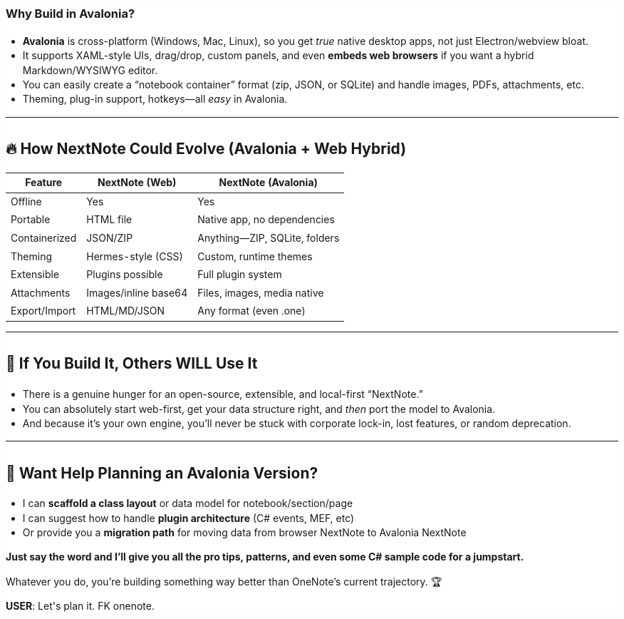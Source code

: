 ### **Why Build in Avalonia?**
- **Avalonia** is cross-platform (Windows, Mac, Linux), so you get *true* native desktop apps, not just Electron/webview bloat.
- It supports XAML-style UIs, drag/drop, custom panels, and even **embeds web browsers** if you want a hybrid Markdown/WYSIWYG editor.
- You can easily create a “notebook container” format (zip, JSON, or SQLite) and handle images, PDFs, attachments, etc.
- Theming, plug-in support, hotkeys—all *easy* in Avalonia.

---

## 🔥 **How NextNote Could Evolve (Avalonia + Web Hybrid)**

| Feature            | NextNote (Web)           | NextNote (Avalonia)           |
|--------------------|-------------------------|-------------------------------|
| Offline            | Yes                     | Yes                           |
| Portable           | HTML file                | Native app, no dependencies   |
| Containerized      | JSON/ZIP                 | Anything—ZIP, SQLite, folders |
| Theming            | Hermes-style (CSS)      | Custom, runtime themes        |
| Extensible         | Plugins possible        | Full plugin system            |
| Attachments        | Images/inline base64     | Files, images, media native   |
| Export/Import      | HTML/MD/JSON            | Any format (even .one)        |

---

## 🚀 **If You Build It, Others WILL Use It**

- There is a genuine hunger for an open-source, extensible, and local-first “NextNote.”
- You can absolutely start web-first, get your data structure right, and *then* port the model to Avalonia.
- And because it’s your own engine, you’ll never be stuck with corporate lock-in, lost features, or random deprecation.

---

## 🤝 **Want Help Planning an Avalonia Version?**

- I can **scaffold a class layout** or data model for notebook/section/page
- I can suggest how to handle **plugin architecture** (C# events, MEF, etc)
- Or provide you a **migration path** for moving data from browser NextNote to Avalonia NextNote

**Just say the word and I’ll give you all the pro tips, patterns, and even some C# sample code for a jumpstart.**

Whatever you do, you’re building something way better than OneNote’s current trajectory. 🏆

**USER**: Let's plan it. FK onenote.
